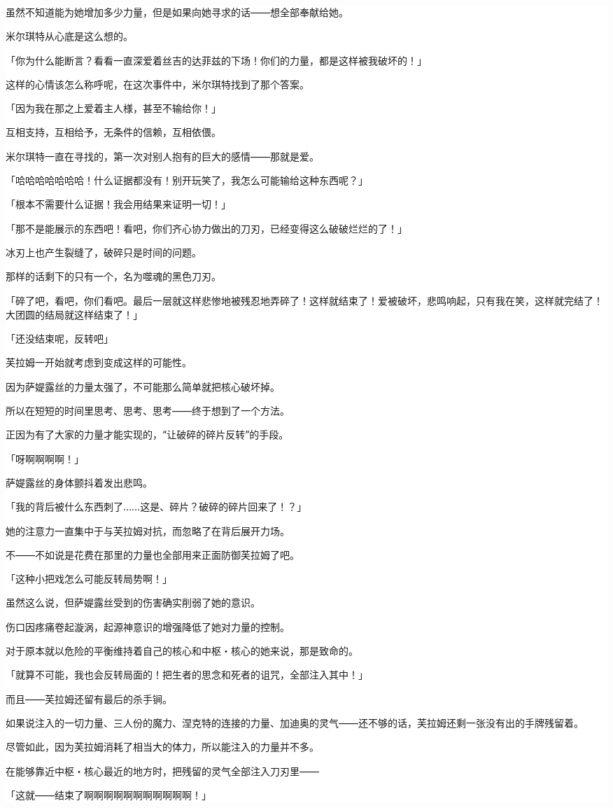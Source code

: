 虽然不知道能为她增加多少力量，但是如果向她寻求的话——想全部奉献给她。

米尔琪特从心底是这么想的。

「你为什么能断言？看看一直深爱着丝吉的达菲兹的下场！你们的力量，都是这样被我破坏的！」

这样的心情该怎么称呼呢，在这次事件中，米尔琪特找到了那个答案。

「因为我在那之上爱着主人様，甚至不输给你！」

互相支持，互相给予，无条件的信赖，互相依偎。

米尔琪特一直在寻找的，第一次对别人抱有的巨大的感情——那就是爱。

「哈哈哈哈哈哈哈！什么证据都没有！别开玩笑了，我怎么可能输给这种东西呢？」

「根本不需要什么证据！我会用结果来证明一切！」

「那不是能展示的东西吧！看吧，你们齐心协力做出的刀刃，已经变得这么破破烂烂的了！」

冰刃上也产生裂缝了，破碎只是时间的问题。

那样的话剩下的只有一个，名为噬魂的黑色刀刃。

「碎了吧，看吧，你们看吧。最后一层就这样悲惨地被残忍地弄碎了！这样就结束了！爱被破坏，悲鸣响起，只有我在笑，这样就完结了！大团圆的结局就这样结束了！」

「还没结束呢，反转吧」

芙拉姆一开始就考虑到变成这样的可能性。

因为萨媞露丝的力量太强了，不可能那么简单就把核心破坏掉。

所以在短短的时间里思考、思考、思考——终于想到了一个方法。

正因为有了大家的力量才能实现的，“让破碎的碎片反转”的手段。

「呀啊啊啊啊！」

萨媞露丝的身体颤抖着发出悲鸣。

「我的背后被什么东西刺了……这是、碎片？破碎的碎片回来了！？」

她的注意力一直集中于与芙拉姆对抗，而忽略了在背后展开力场。

不——不如说是花费在那里的力量也全部用来正面防御芙拉姆了吧。

「这种小把戏怎么可能反转局势啊！」

虽然这么说，但萨媞露丝受到的伤害确实削弱了她的意识。

伤口因疼痛卷起漩涡，起源神意识的增强降低了她对力量的控制。

对于原本就以危险的平衡维持着自己的核心和中枢・核心的她来说，那是致命的。

「就算不可能，我也会反转局面的！把生者的思念和死者的诅咒，全部注入其中！」

而且——芙拉姆还留有最后的杀手锏。

如果说注入的一切力量、三人份的魔力、涅克特的连接的力量、加迪奥的灵气——还不够的话，芙拉姆还剩一张没有出的手牌残留着。

尽管如此，因为芙拉姆消耗了相当大的体力，所以能注入的力量并不多。

在能够靠近中枢・核心最近的地方时，把残留的灵气全部注入刀刃里——

「这就——结束了啊啊啊啊啊啊啊啊啊啊啊！」
